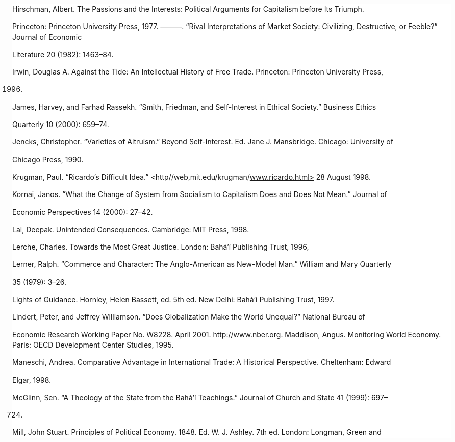 Hirschman, Albert. The Passions and the Interests: Political Arguments for Capitalism before Its Triumph.

Princeton: Princeton University Press, 1977.
———. “Rival Interpretations of Market Society: Civilizing, Destructive, or Feeble?” Journal of Economic

Literature 20 (1982): 1463–84.

Irwin, Douglas A. Against the Tide: An Intellectual History of Free Trade. Princeton: Princeton University Press,

1996.

James, Harvey, and Farhad Rassekh. “Smith, Friedman, and Self-Interest in Ethical Society.” Business Ethics

Quarterly 10 (2000): 659–74.

Jencks, Christopher. “Varieties of Altruism.” Beyond Self-Interest. Ed. Jane J. Mansbridge. Chicago: University of

Chicago Press, 1990.

Krugman, Paul. “Ricardo’s Difficult Idea.” <http//web,mit.edu/krugman/www.ricardo.html> 28 August 1998.

Kornai, Janos. “What the Change of System from Socialism to Capitalism Does and Does Not Mean.” Journal of

Economic Perspectives 14 (2000): 27–42.

Lal, Deepak. Unintended Consequences. Cambridge: MIT Press, 1998.

Lerche, Charles. Towards the Most Great Justice. London: Bahá’í Publishing Trust, 1996,

Lerner, Ralph. “Commerce and Character: The Anglo-American as New-Model Man.” William and Mary Quarterly

35 (1979): 3–26.

Lights of Guidance. Hornley, Helen Bassett, ed. 5th ed. New Delhi: Bahá’í Publishing Trust, 1997.

Lindert, Peter, and Jeffrey Williamson. “Does Globalization Make the World Unequal?” National Bureau of

Economic Research Working Paper No. W8228. April 2001. <http://www.nber.org>.
Maddison, Angus. Monitoring World Economy. Paris: OECD Development Center Studies, 1995.

Maneschi, Andrea. Comparative Advantage in International Trade: A Historical Perspective. Cheltenham: Edward

Elgar, 1998.

McGlinn, Sen. “A Theology of the State from the Bahá’í Teachings.” Journal of Church and State 41 (1999): 697–

724.

Mill, John Stuart. Principles of Political Economy. 1848. Ed. W. J. Ashley. 7th ed. London: Longman, Green and
